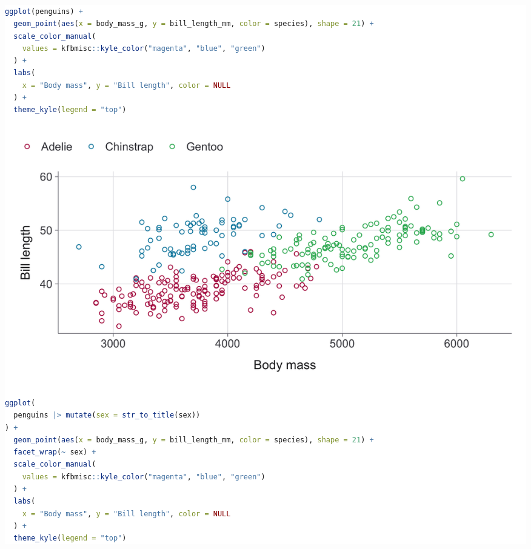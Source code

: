 ``` r
ggplot(penguins) +
  geom_point(aes(x = body_mass_g, y = bill_length_mm, color = species), shape = 21) +
  scale_color_manual(
    values = kfbmisc::kyle_color("magenta", "blue", "green")
  ) + 
  labs(
    x = "Body mass", y = "Bill length", color = NULL
  ) +
  theme_kyle(legend = "top")
```

<img src="man/figures/README_unnamed-chunk-4-1.png" width="100%" />

``` r
ggplot(
  penguins |> mutate(sex = str_to_title(sex))
) +
  geom_point(aes(x = body_mass_g, y = bill_length_mm, color = species), shape = 21) +
  facet_wrap(~ sex) +
  scale_color_manual(
    values = kfbmisc::kyle_color("magenta", "blue", "green")
  ) + 
  labs(
    x = "Body mass", y = "Bill length", color = NULL
  ) +
  theme_kyle(legend = "top")
```
